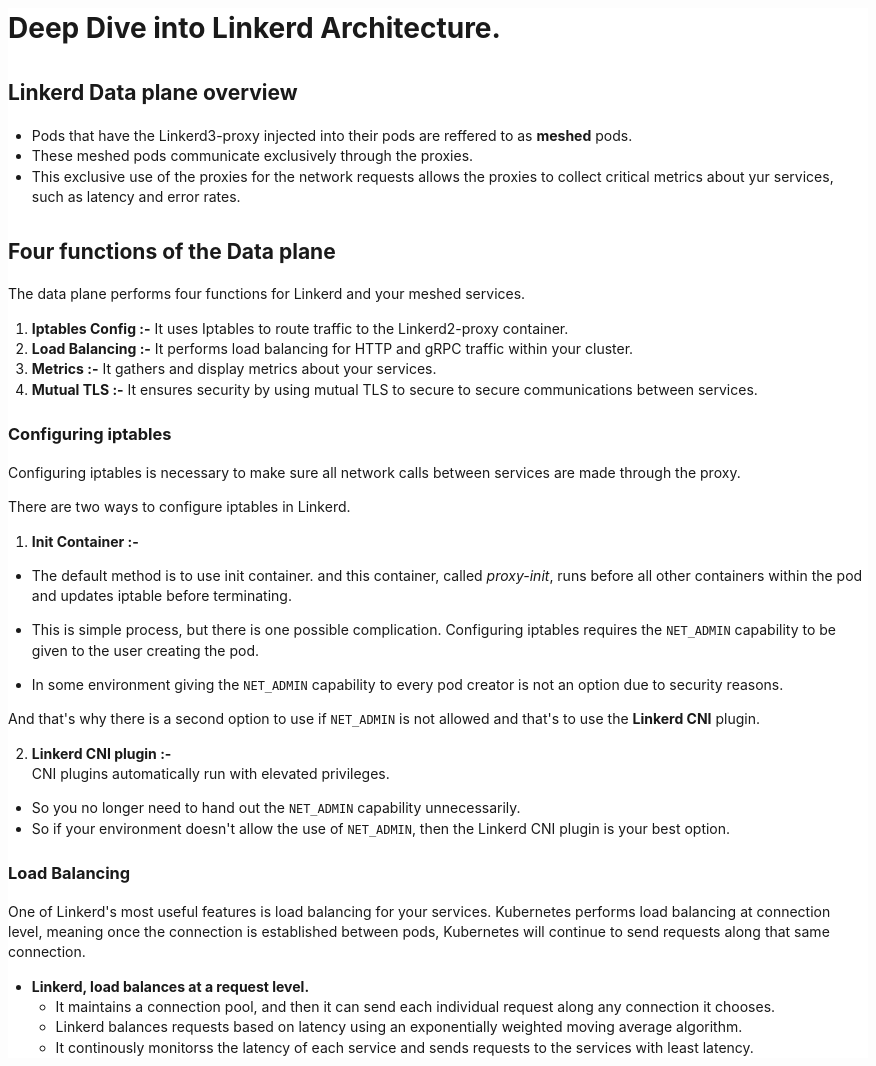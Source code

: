 # Deep Dive into Linkerd Architecture. 

## Linkerd Data plane overview
- Pods that have the Linkerd3-proxy injected into their pods are reffered to as **meshed** pods.  
- These meshed pods communicate exclusively through the proxies. 
- This exclusive use of the proxies for the network requests allows the proxies to collect critical metrics about yur services, such as latency and error rates. 

## Four functions of the Data plane 
The data plane performs four functions for Linkerd and your meshed services.  

1. **Iptables Config :-** It uses Iptables to route traffic to the Linkerd2-proxy container. 
2. **Load Balancing :-** It performs load balancing for HTTP and gRPC traffic within your cluster. 
3. **Metrics :-** It gathers and display metrics about your services. 
4. **Mutual TLS :-** It ensures security by using mutual TLS to secure to secure communications between services. 

### Configuring iptables 
Configuring iptables is necessary to make sure all network calls between services are made through the proxy.   

There are two ways to configure iptables in Linkerd. 
1. **Init Container :-** 
- The default method is to use init container. and this container, called *proxy-init*, runs before all other containers within the pod and updates iptable before terminating.   

- This is simple process, but there is one possible complication. Configuring iptables requires the ``NET_ADMIN`` capability to be given to the user creating the pod.  

- In some environment giving the ``NET_ADMIN`` capability to every pod creator is not an option due to security reasons.

And that's why there is a second option to use if ``NET_ADMIN`` is not allowed and that's to use the **Linkerd CNI** plugin. 

2. **Linkerd CNI plugin :-**   
CNI plugins automatically run with elevated privileges. 
- So you no longer need to hand out the ``NET_ADMIN`` capability unnecessarily. 
- So if your environment doesn't allow the use of ``NET_ADMIN``, then the Linkerd CNI plugin is your best option.   



### Load Balancing 
One of Linkerd's most useful features is load balancing for your services. Kubernetes performs load balancing at connection level, meaning once the connection is established between pods, Kubernetes will continue to send requests along that same connection. 

- **Linkerd, load balances at a request level.**  
    * It maintains a connection pool, and then it can send each individual request along any connection it chooses. 
    * Linkerd balances requests based on latency using an exponentially weighted moving average algorithm. 
    * It continously monitorss the latency of each service and sends requests to the services with least latency. 
